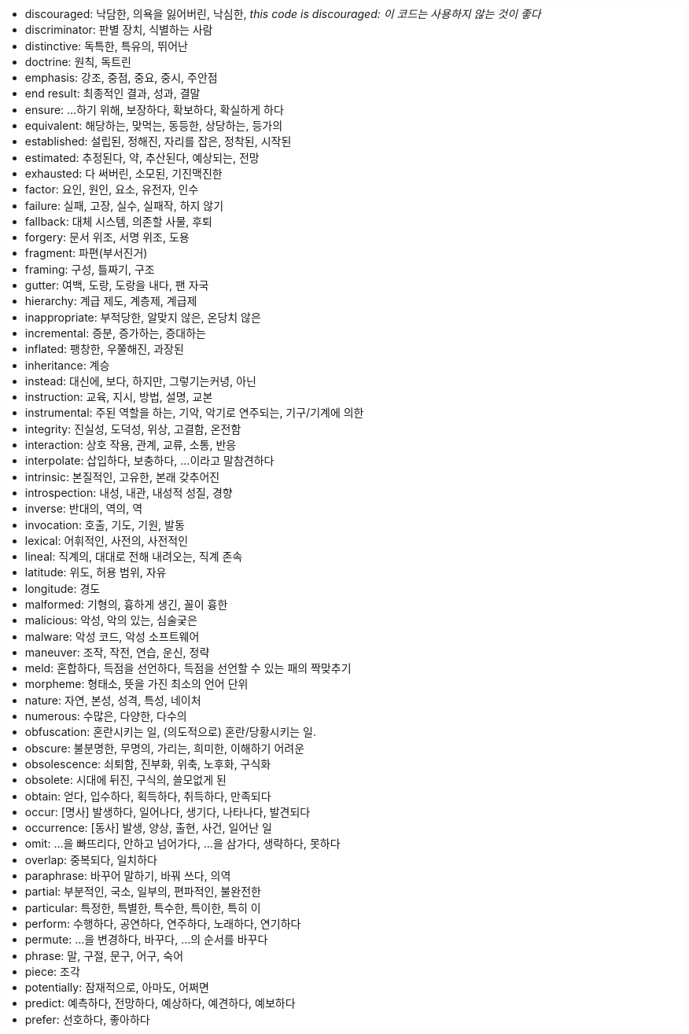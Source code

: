 - discouraged: 낙담한, 의욕을 잃어버린, 낙심한, _this code is discouraged: 이 코드는 사용하지 않는 것이 좋다_
- discriminator: 판별 장치, 식별하는 사람
- distinctive: 독특한, 특유의, 뛰어난
- doctrine: 원칙, 독트린
- emphasis: 강조, 중점, 중요, 중시, 주안점
- end result: 최종적인 결과, 성과, 결말
- ensure: …하기 위해, 보장하다, 확보하다, 확실하게 하다
- equivalent: 해당하는, 맞먹는, 동등한, 상당하는, 등가의
- established: 설립된, 정해진, 자리를 잡은, 정착된, 시작된
- estimated: 추정된다, 약, 추산된다, 예상되는, 전망
- exhausted: 다 써버린, 소모된, 기진맥진한
- factor: 요인, 원인, 요소, 유전자, 인수
- failure: 실패, 고장, 실수, 실패작, 하지 않기
- fallback: 대체 시스템, 의존할 사물, 후퇴
- forgery: 문서 위조, 서명 위조, 도용
- fragment: 파편(부서진거)
- framing: 구성, 틀짜기, 구조
- gutter: 여백, 도랑, 도랑을 내다, 팬 자국
- hierarchy: 계급 제도, 계층제, 계급제
- inappropriate: 부적당한, 알맞지 않은, 온당치 않은
- incremental: 증분, 증가하는, 증대하는
- inflated: 팽창한, 우쭐해진, 과장된
- inheritance: 계승
- instead: 대신에, 보다, 하지만, 그렇기는커녕, 아닌
- instruction: 교육, 지시, 방법, 설명, 교본
- instrumental: 주된 역할을 하는, 기악, 악기로 연주되는, 기구/기계에 의한
- integrity: 진실성, 도덕성, 위상, 고결함, 온전함
- interaction: 상호 작용, 관계, 교류, 소통, 반응
- interpolate: 삽입하다, 보충하다, …이라고 말참견하다
- intrinsic: 본질적인, 고유한, 본래 갖추어진
- introspection: 내성, 내관, 내성적 성질, 경향
- inverse: 반대의, 역의, 역
- invocation: 호출, 기도, 기원, 발동
- lexical: 어휘적인, 사전의, 사전적인
- lineal: 직계의, 대대로 전해 내려오는, 직계 존속
- latitude: 위도, 허용 범위, 자유
- longitude: 경도
- malformed: 기형의, 흉하게 생긴, 꼴이 흉한
- malicious: 악성, 악의 있는, 심술궂은
- malware: 악성 코드, 악성 소프트웨어
- maneuver: 조작, 작전, 연습, 운신, 정략
- meld: 혼합하다, 득점을 선언하다, 득점을 선언할 수 있는 패의 짝맞추기
- morpheme: 형태소, 뜻을 가진 최소의 언어 단위
- nature: 자연, 본성, 성격, 특성, 네이처
- numerous: 수많은, 다양한, 다수의
- obfuscation: 혼란시키는 일, (의도적으로) 혼란/당황시키는 일.
- obscure: 불분명한, 무명의, 가리는, 희미한, 이해하기 어려운
- obsolescence: 쇠퇴함, 진부화, 위축, 노후화, 구식화
- obsolete: 시대에 뒤진, 구식의, 쓸모없게 된
- obtain: 얻다, 입수하다, 획득하다, 취득하다, 만족되다
- occur: [명사] 발생하다, 일어나다, 생기다, 나타나다, 발견되다
- occurrence: [동사] 발생, 양상, 출현, 사건, 일어난 일
- omit: …을 빠뜨리다, 안하고 넘어가다, …을 삼가다, 생략하다, 못하다
- overlap: 중복되다, 일치하다
- paraphrase: 바꾸어 말하기, 바꿔 쓰다, 의역
- partial: 부분적인, 국소, 일부의, 편파적인, 불완전한
- particular: 특정한, 특별한, 특수한, 특이한, 특히 이
- perform: 수행하다, 공연하다, 연주하다, 노래하다, 연기하다
- permute: …을 변경하다, 바꾸다, …의 순서를 바꾸다
- phrase: 말, 구절, 문구, 어구, 숙어
- piece: 조각
- potentially: 잠재적으로, 아마도, 어쩌면
- predict: 예측하다, 전망하다, 예상하다, 예견하다, 예보하다
- prefer: 선호하다, 좋아하다